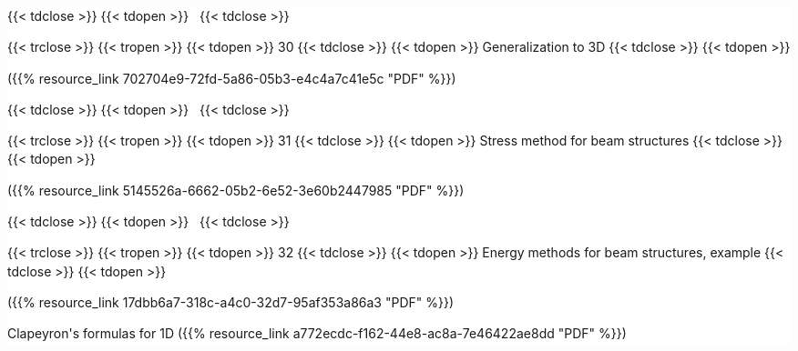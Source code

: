 
{{< tdclose >}}
{{< tdopen >}}
 
{{< tdclose >}}

{{< trclose >}}
{{< tropen >}}
{{< tdopen >}}
30
{{< tdclose >}}
{{< tdopen >}}
Generalization to 3D
{{< tdclose >}}
{{< tdopen >}}


({{% resource_link 702704e9-72fd-5a86-05b3-e4c4a7c41e5c "PDF" %}})


{{< tdclose >}}
{{< tdopen >}}
 
{{< tdclose >}}

{{< trclose >}}
{{< tropen >}}
{{< tdopen >}}
31
{{< tdclose >}}
{{< tdopen >}}
Stress method for beam structures
{{< tdclose >}}
{{< tdopen >}}


({{% resource_link 5145526a-6662-05b2-6e52-3e60b2447985 "PDF" %}})


{{< tdclose >}}
{{< tdopen >}}
 
{{< tdclose >}}

{{< trclose >}}
{{< tropen >}}
{{< tdopen >}}
32
{{< tdclose >}}
{{< tdopen >}}
Energy methods for beam structures, example
{{< tdclose >}}
{{< tdopen >}}


({{% resource_link 17dbb6a7-318c-a4c0-32d7-95af353a86a3 "PDF" %}})

Clapeyron's formulas for 1D ({{% resource_link a772ecdc-f162-44e8-ac8a-7e46422ae8dd "PDF" %}})

